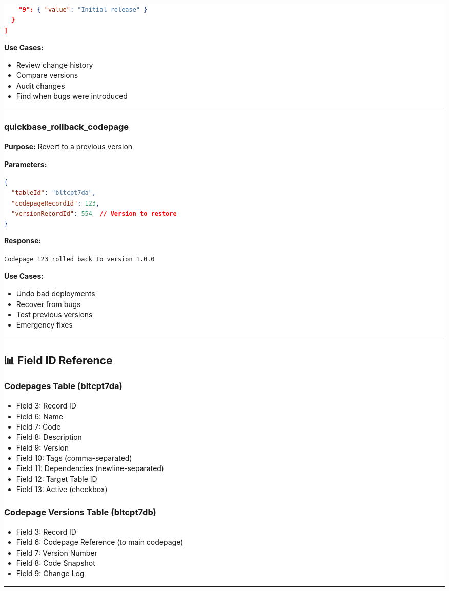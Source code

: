 ```json
    "9": { "value": "Initial release" }
  }
]
```

**Use Cases:**
- Review change history
- Compare versions
- Audit changes
- Find when bugs were introduced

---

### quickbase_rollback_codepage

**Purpose:** Revert to a previous version

**Parameters:**
```json
{
  "tableId": "bltcpt7da",
  "codepageRecordId": 123,
  "versionRecordId": 554  // Version to restore
}
```

**Response:**
```
Codepage 123 rolled back to version 1.0.0
```

**Use Cases:**
- Undo bad deployments
- Recover from bugs
- Test previous versions
- Emergency fixes

---

## 📊 Field ID Reference

### Codepages Table (bltcpt7da)
- Field 3: Record ID
- Field 6: Name
- Field 7: Code
- Field 8: Description
- Field 9: Version
- Field 10: Tags (comma-separated)
- Field 11: Dependencies (newline-separated)
- Field 12: Target Table ID
- Field 13: Active (checkbox)

### Codepage Versions Table (bltcpt7db)
- Field 3: Record ID
- Field 6: Codepage Reference (to main codepage)
- Field 7: Version Number
- Field 8: Code Snapshot
- Field 9: Change Log

---